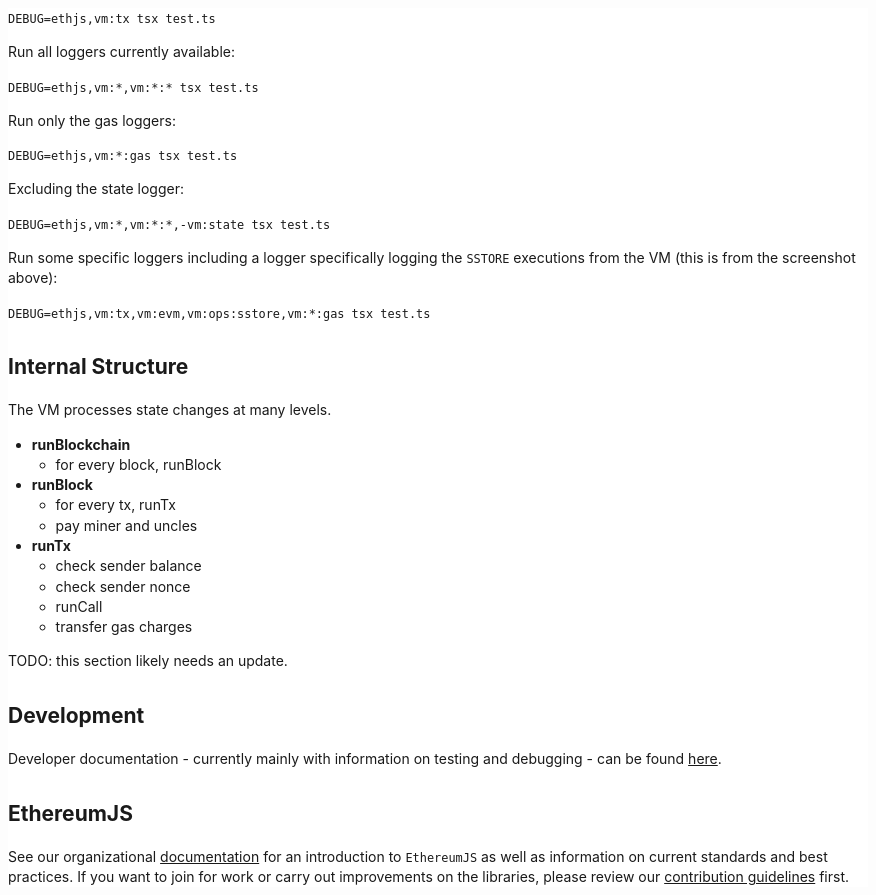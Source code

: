 ```shell
DEBUG=ethjs,vm:tx tsx test.ts
```

Run all loggers currently available:

```shell
DEBUG=ethjs,vm:*,vm:*:* tsx test.ts
```

Run only the gas loggers:

```shell
DEBUG=ethjs,vm:*:gas tsx test.ts
```

Excluding the state logger:

```shell
DEBUG=ethjs,vm:*,vm:*:*,-vm:state tsx test.ts
```

Run some specific loggers including a logger specifically logging the `SSTORE` executions from the VM (this is from the screenshot above):

```shell
DEBUG=ethjs,vm:tx,vm:evm,vm:ops:sstore,vm:*:gas tsx test.ts
```

## Internal Structure

The VM processes state changes at many levels.

- **runBlockchain**
  - for every block, runBlock
- **runBlock**
  - for every tx, runTx
  - pay miner and uncles
- **runTx**
  - check sender balance
  - check sender nonce
  - runCall
  - transfer gas charges

TODO: this section likely needs an update.

## Development

Developer documentation - currently mainly with information on testing and debugging - can be found [here](./DEVELOPER.md).

## EthereumJS

See our organizational [documentation](https://ethereumjs.readthedocs.io) for an introduction to `EthereumJS` as well as information on current standards and best practices. If you want to join for work or carry out improvements on the libraries, please review our [contribution guidelines](https://ethereumjs.readthedocs.io/en/latest/contributing.html) first.
